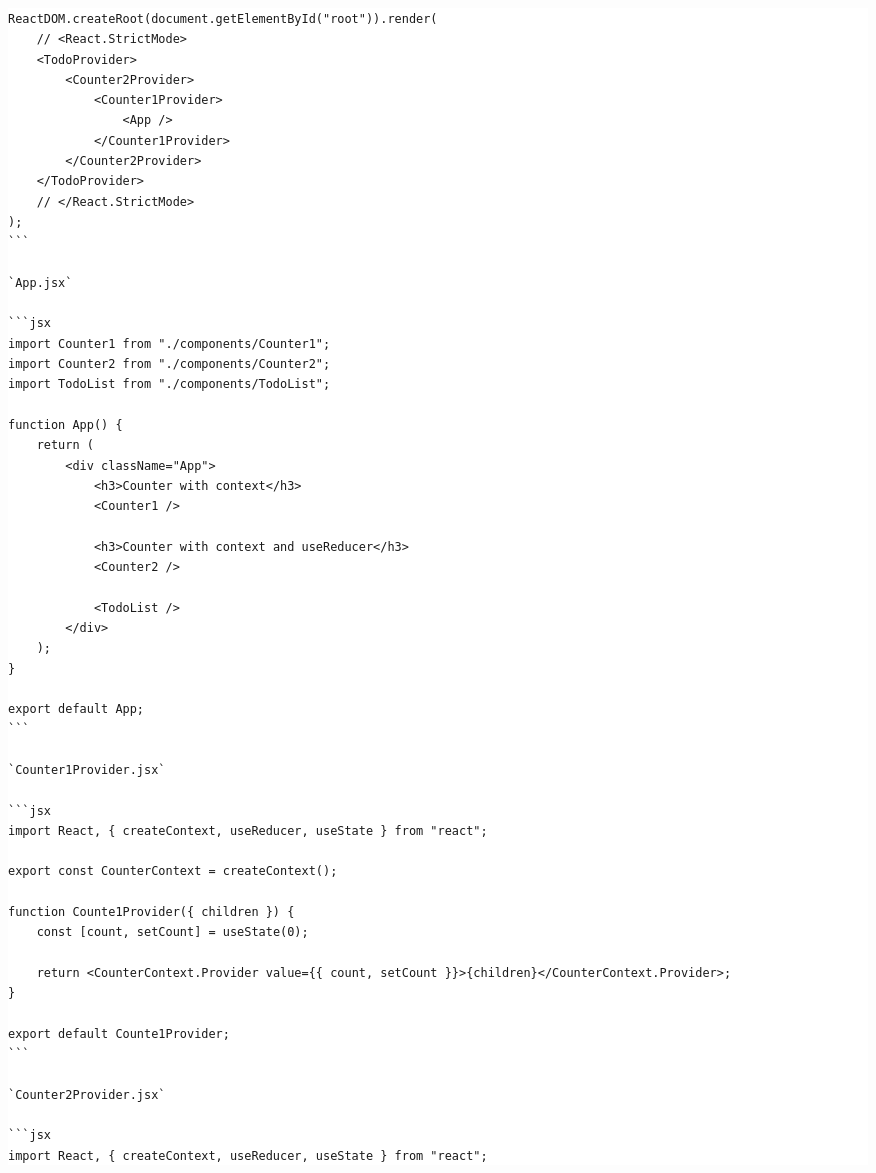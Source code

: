     ReactDOM.createRoot(document.getElementById("root")).render(
        // <React.StrictMode>
        <TodoProvider>
            <Counter2Provider>
                <Counter1Provider>
                    <App />
                </Counter1Provider>
            </Counter2Provider>
        </TodoProvider>
        // </React.StrictMode>
    );
    ```

    `App.jsx`

    ```jsx
    import Counter1 from "./components/Counter1";
    import Counter2 from "./components/Counter2";
    import TodoList from "./components/TodoList";

    function App() {
        return (
            <div className="App">
                <h3>Counter with context</h3>
                <Counter1 />

                <h3>Counter with context and useReducer</h3>
                <Counter2 />

                <TodoList />
            </div>
        );
    }

    export default App;
    ```

    `Counter1Provider.jsx`

    ```jsx
    import React, { createContext, useReducer, useState } from "react";

    export const CounterContext = createContext();

    function Counte1Provider({ children }) {
        const [count, setCount] = useState(0);

        return <CounterContext.Provider value={{ count, setCount }}>{children}</CounterContext.Provider>;
    }

    export default Counte1Provider;
    ```

    `Counter2Provider.jsx`

    ```jsx
    import React, { createContext, useReducer, useState } from "react";
